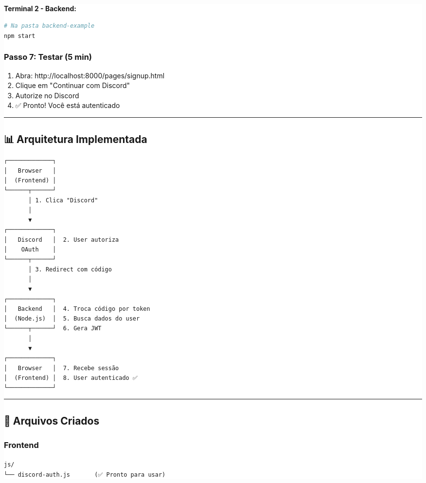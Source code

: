 **Terminal 2 - Backend:**
```bash
# Na pasta backend-example
npm start
```

### Passo 7: Testar (5 min)

1. Abra: http://localhost:8000/pages/signup.html
2. Clique em "Continuar com Discord"
3. Autorize no Discord
4. ✅ Pronto! Você está autenticado

---

## 📊 Arquitetura Implementada

```
┌─────────────┐
│   Browser   │
│  (Frontend) │
└──────┬──────┘
       │ 1. Clica "Discord"
       │
       ▼
┌─────────────┐
│   Discord   │  2. User autoriza
│    OAuth    │
└──────┬──────┘
       │ 3. Redirect com código
       │
       ▼
┌─────────────┐
│   Backend   │  4. Troca código por token
│  (Node.js)  │  5. Busca dados do user
└──────┬──────┘  6. Gera JWT
       │
       ▼
┌─────────────┐
│   Browser   │  7. Recebe sessão
│  (Frontend) │  8. User autenticado ✅
└─────────────┘
```

---

## 📁 Arquivos Criados

### Frontend
```
js/
└── discord-auth.js       (✅ Pronto para usar)
```
